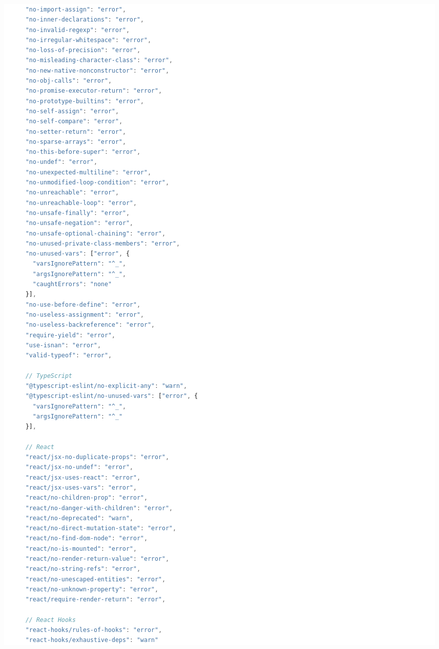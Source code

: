```typescript
      "no-import-assign": "error",
      "no-inner-declarations": "error",
      "no-invalid-regexp": "error",
      "no-irregular-whitespace": "error",
      "no-loss-of-precision": "error",
      "no-misleading-character-class": "error",
      "no-new-native-nonconstructor": "error",
      "no-obj-calls": "error",
      "no-promise-executor-return": "error",
      "no-prototype-builtins": "error",
      "no-self-assign": "error",
      "no-self-compare": "error",
      "no-setter-return": "error",
      "no-sparse-arrays": "error",
      "no-this-before-super": "error",
      "no-undef": "error",
      "no-unexpected-multiline": "error",
      "no-unmodified-loop-condition": "error",
      "no-unreachable": "error",
      "no-unreachable-loop": "error",
      "no-unsafe-finally": "error",
      "no-unsafe-negation": "error",
      "no-unsafe-optional-chaining": "error",
      "no-unused-private-class-members": "error",
      "no-unused-vars": ["error", {
        "varsIgnorePattern": "^_",
        "argsIgnorePattern": "^_",
        "caughtErrors": "none"
      }],
      "no-use-before-define": "error",
      "no-useless-assignment": "error",
      "no-useless-backreference": "error",
      "require-yield": "error",
      "use-isnan": "error",
      "valid-typeof": "error",

      // TypeScript
      "@typescript-eslint/no-explicit-any": "warn",
      "@typescript-eslint/no-unused-vars": ["error", {
        "varsIgnorePattern": "^_",
        "argsIgnorePattern": "^_"
      }],

      // React
      "react/jsx-no-duplicate-props": "error",
      "react/jsx-no-undef": "error",
      "react/jsx-uses-react": "error",
      "react/jsx-uses-vars": "error",
      "react/no-children-prop": "error",
      "react/no-danger-with-children": "error",
      "react/no-deprecated": "warn",
      "react/no-direct-mutation-state": "error",
      "react/no-find-dom-node": "error",
      "react/no-is-mounted": "error",
      "react/no-render-return-value": "error",
      "react/no-string-refs": "error",
      "react/no-unescaped-entities": "error",
      "react/no-unknown-property": "error",
      "react/require-render-return": "error",

      // React Hooks
      "react-hooks/rules-of-hooks": "error",
      "react-hooks/exhaustive-deps": "warn"
```